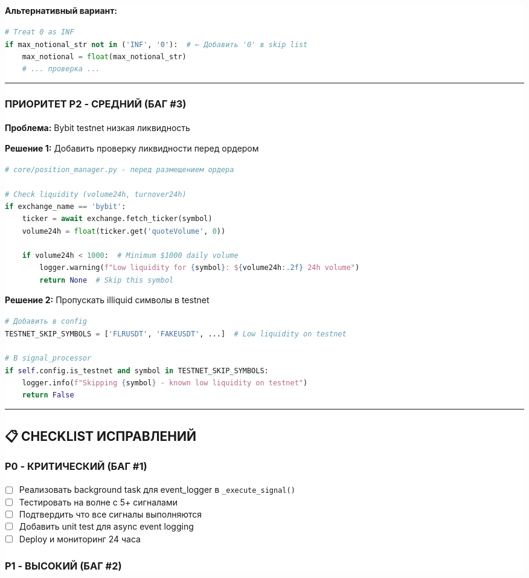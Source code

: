 **Альтернативный вариант:**

```python
# Treat 0 as INF
if max_notional_str not in ('INF', '0'):  # ← Добавить '0' в skip list
    max_notional = float(max_notional_str)
    # ... проверка ...
```

---

### ПРИОРИТЕТ P2 - СРЕДНИЙ (БАГ #3)

**Проблема:** Bybit testnet низкая ликвидность

**Решение 1:** Добавить проверку ликвидности перед ордером

```python
# core/position_manager.py - перед размещением ордера

# Check liquidity (volume24h, turnover24h)
if exchange_name == 'bybit':
    ticker = await exchange.fetch_ticker(symbol)
    volume24h = float(ticker.get('quoteVolume', 0))

    if volume24h < 1000:  # Minimum $1000 daily volume
        logger.warning(f"Low liquidity for {symbol}: ${volume24h:.2f} 24h volume")
        return None  # Skip this symbol
```

**Решение 2:** Пропускать illiquid символы в testnet

```python
# Добавить в config
TESTNET_SKIP_SYMBOLS = ['FLRUSDT', 'FAKEUSDT', ...]  # Low liquidity on testnet

# В signal_processor
if self.config.is_testnet and symbol in TESTNET_SKIP_SYMBOLS:
    logger.info(f"Skipping {symbol} - known low liquidity on testnet")
    return False
```

---

## 📋 CHECKLIST ИСПРАВЛЕНИЙ

### P0 - КРИТИЧЕСКИЙ (БАГ #1)

- [ ] Реализовать background task для event_logger в `_execute_signal()`
- [ ] Тестировать на волне с 5+ сигналами
- [ ] Подтвердить что все сигналы выполняются
- [ ] Добавить unit test для async event logging
- [ ] Deploy и мониторинг 24 часа

### P1 - ВЫСОКИЙ (БАГ #2)
